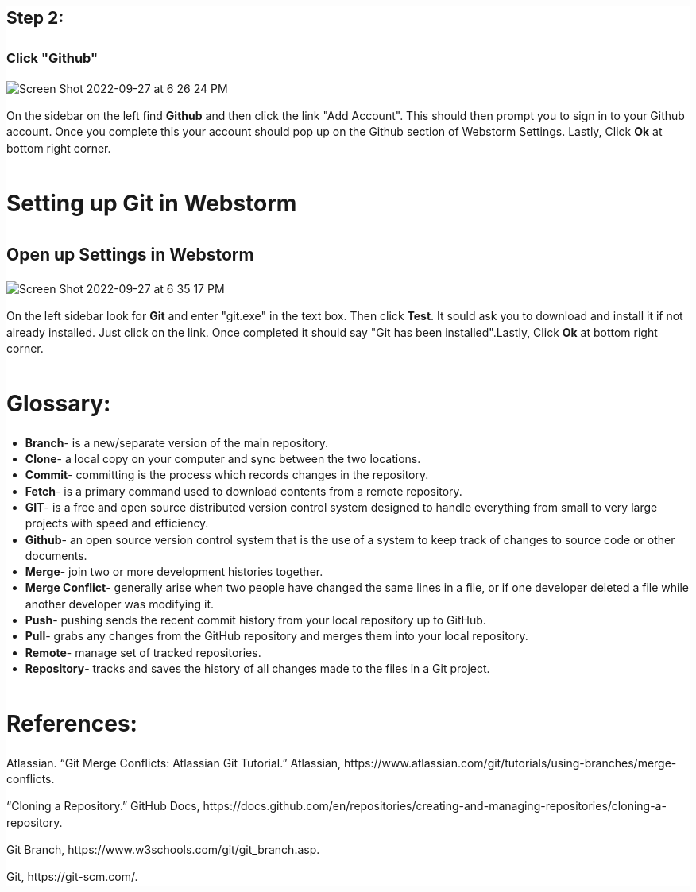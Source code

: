   <h2>Step 2: </h2>
  <h3> Click "Github"</h3>
  <img width="852" alt="Screen Shot 2022-09-27 at 6 26 24 PM" src="https://user-images.githubusercontent.com/110199364/192648739-51bdc3b2-57df-4115-bb07-36586a0cc964.png">
  <p> On the sidebar on the left find <b>Github</b> and then click the link "Add Account". This should then prompt you to sign in to your Github account. Once you complete this your account should pop up on the Github section of Webstorm Settings. Lastly, Click <b>Ok</b> at bottom right corner.</p> 

  <h1>Setting up Git in Webstorm</h1>
  <h2>Open up Settings in Webstorm</h2>
  <img width="853" alt="Screen Shot 2022-09-27 at 6 35 17 PM" src="https://user-images.githubusercontent.com/110199364/192649623-bc839c93-d41f-488a-b720-af51dc0542ee.png">
  <p> On the left sidebar look for <b>Git</b> and enter "git.exe" in the text box. Then click <b>Test</b>. It sould ask you to download and install it if not already installed. Just click on the link. Once completed it should say "Git has been installed".Lastly, Click <b>Ok</b> at bottom right corner.</p>

  
  <h1>Glossary:</h1>
    <ul>
      <li><b>Branch</b>- is a new/separate version of the main repository.</li>
      <li><b>Clone</b>- a local copy on your computer and sync between the two locations.</li>
      <li><b>Commit</b>- committing is the process which records changes in the repository.</li>
      <li><b>Fetch</b>- is a primary command used to download contents from a remote repository.</li>
      <li><b>GIT</b>- is a free and open source distributed version control system designed to handle everything from small to very large projects with speed and efficiency.</li>
      <li><b>Github</b>- an open source version control system that is the use of a system to keep track of changes to source code or other documents.</li>
      <li><b>Merge</b>- join two or more development histories together.</li>
      <li><b>Merge Conflict</b>- generally arise when two people have changed the same lines in a file, or if one developer deleted a file while another developer was modifying it.</li>
      <li><b>Push</b>- pushing sends the recent commit history from your local repository up to GitHub.</li>
      <li><b>Pull</b>- grabs any changes from the GitHub repository and merges them into your local repository. </li>
      <li><b>Remote</b>- manage set of tracked repositories.</li>
      <li><b>Repository</b>- tracks and saves the history of all changes made to the files in a Git project. </li>
    </ul>
  
  <h1>References:</h1>
  <p>Atlassian. “Git Merge Conflicts: Atlassian Git Tutorial.” Atlassian, https://www.atlassian.com/git/tutorials/using-branches/merge-conflicts.</p> 
  <p>“Cloning a Repository.” GitHub Docs, https://docs.github.com/en/repositories/creating-and-managing-repositories/cloning-a-repository.</p>
  <p>Git Branch, https://www.w3schools.com/git/git_branch.asp. </p>
  <p>Git, https://git-scm.com/. </p>
  

